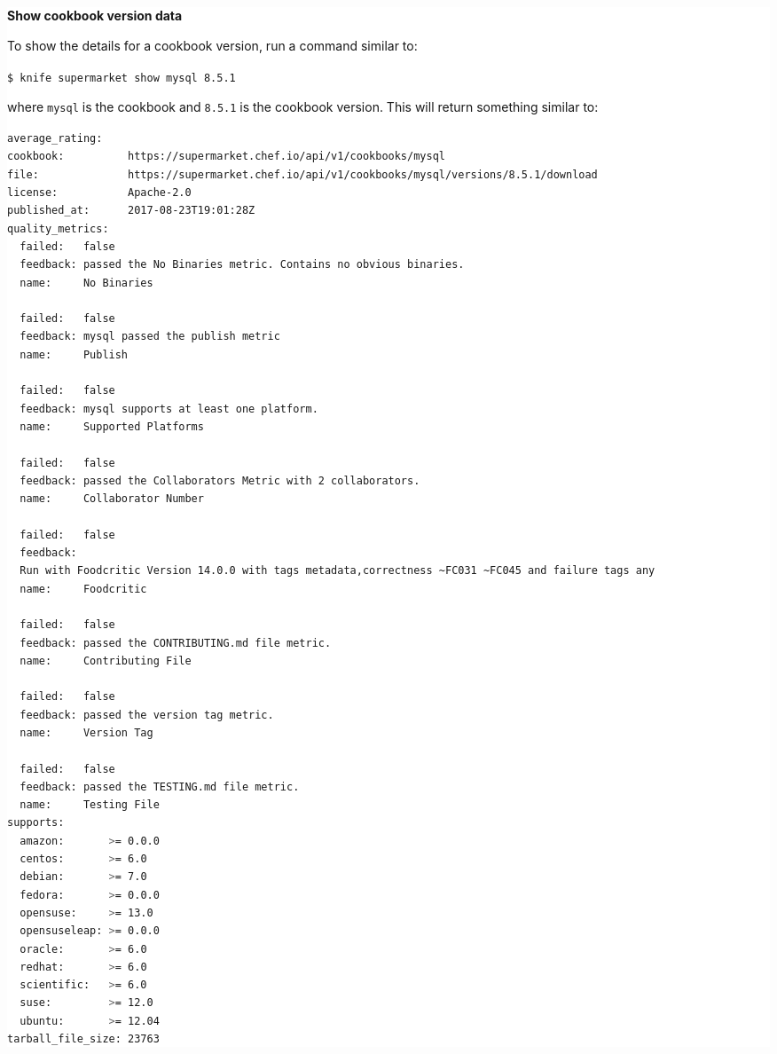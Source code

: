 ``` bash
```

**Show cookbook version data**

To show the details for a cookbook version, run a command similar to:

``` bash
$ knife supermarket show mysql 8.5.1
```

where `mysql` is the cookbook and `8.5.1` is the cookbook version. This
will return something similar to:

``` bash
average_rating:
cookbook:          https://supermarket.chef.io/api/v1/cookbooks/mysql
file:              https://supermarket.chef.io/api/v1/cookbooks/mysql/versions/8.5.1/download
license:           Apache-2.0
published_at:      2017-08-23T19:01:28Z
quality_metrics:
  failed:   false
  feedback: passed the No Binaries metric. Contains no obvious binaries.
  name:     No Binaries

  failed:   false
  feedback: mysql passed the publish metric
  name:     Publish

  failed:   false
  feedback: mysql supports at least one platform.
  name:     Supported Platforms

  failed:   false
  feedback: passed the Collaborators Metric with 2 collaborators.
  name:     Collaborator Number

  failed:   false
  feedback:
  Run with Foodcritic Version 14.0.0 with tags metadata,correctness ~FC031 ~FC045 and failure tags any
  name:     Foodcritic

  failed:   false
  feedback: passed the CONTRIBUTING.md file metric.
  name:     Contributing File

  failed:   false
  feedback: passed the version tag metric.
  name:     Version Tag

  failed:   false
  feedback: passed the TESTING.md file metric.
  name:     Testing File
supports:
  amazon:       >= 0.0.0
  centos:       >= 6.0
  debian:       >= 7.0
  fedora:       >= 0.0.0
  opensuse:     >= 13.0
  opensuseleap: >= 0.0.0
  oracle:       >= 6.0
  redhat:       >= 6.0
  scientific:   >= 6.0
  suse:         >= 12.0
  ubuntu:       >= 12.04
tarball_file_size: 23763
```